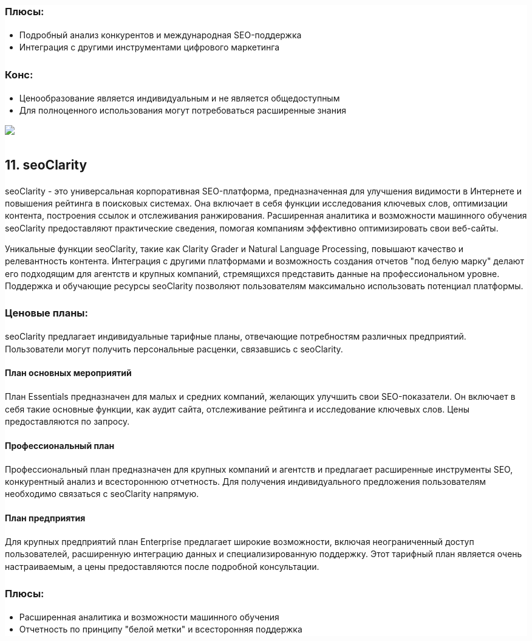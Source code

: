 ### Плюсы:

* Подробный анализ конкурентов и международная SEO-поддержка
* Интеграция с другими инструментами цифрового маркетинга

### Конс:

* Ценообразование является индивидуальным и не является общедоступным
* Для полноценного использования могут потребоваться расширенные знания

![](https://www.link-assistant.com/articles/wp-content/uploads/2024/07/seoClarity.png)

## 11\. seoClarity

seoClarity - это универсальная корпоративная SEO-платформа, предназначенная для улучшения видимости в Интернете и повышения рейтинга в поисковых системах. Она включает в себя функции исследования ключевых слов, оптимизации контента, построения ссылок и отслеживания ранжирования. Расширенная аналитика и возможности машинного обучения seoClarity предоставляют практические сведения, помогая компаниям эффективно оптимизировать свои веб-сайты.

Уникальные функции seoClarity, такие как Clarity Grader и Natural Language Processing, повышают качество и релевантность контента. Интеграция с другими платформами и возможность создания отчетов "под белую марку" делают его подходящим для агентств и крупных компаний, стремящихся представить данные на профессиональном уровне. Поддержка и обучающие ресурсы seoClarity позволяют пользователям максимально использовать потенциал платформы.

### Ценовые планы:

seoClarity предлагает индивидуальные тарифные планы, отвечающие потребностям различных предприятий. Пользователи могут получить персональные расценки, связавшись с seoClarity.

#### План основных мероприятий

План Essentials предназначен для малых и средних компаний, желающих улучшить свои SEO-показатели. Он включает в себя такие основные функции, как аудит сайта, отслеживание рейтинга и исследование ключевых слов. Цены предоставляются по запросу.

#### Профессиональный план

Профессиональный план предназначен для крупных компаний и агентств и предлагает расширенные инструменты SEO, конкурентный анализ и всестороннюю отчетность. Для получения индивидуального предложения пользователям необходимо связаться с seoClarity напрямую.

#### План предприятия

Для крупных предприятий план Enterprise предлагает широкие возможности, включая неограниченный доступ пользователей, расширенную интеграцию данных и специализированную поддержку. Этот тарифный план является очень настраиваемым, а цены предоставляются после подробной консультации.

### Плюсы:

* Расширенная аналитика и возможности машинного обучения
* Отчетность по принципу "белой метки" и всесторонняя поддержка
